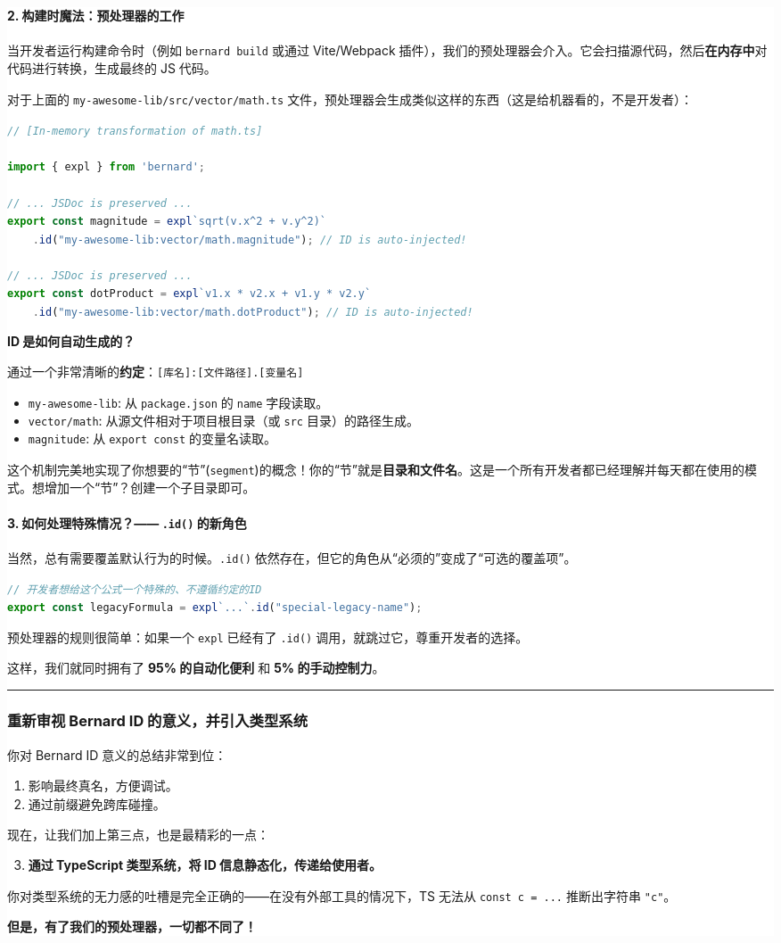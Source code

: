 #### 2. 构建时魔法：预处理器的工作

当开发者运行构建命令时（例如 `bernard build` 或通过 Vite/Webpack 插件），我们的预处理器会介入。它会扫描源代码，然后**在内存中**对代码进行转换，生成最终的 JS 代码。

对于上面的 `my-awesome-lib/src/vector/math.ts` 文件，预处理器会生成类似这样的东西（这是给机器看的，不是开发者）：

```typescript
// [In-memory transformation of math.ts]

import { expl } from 'bernard';

// ... JSDoc is preserved ...
export const magnitude = expl`sqrt(v.x^2 + v.y^2)`
    .id("my-awesome-lib:vector/math.magnitude"); // ID is auto-injected!

// ... JSDoc is preserved ...
export const dotProduct = expl`v1.x * v2.x + v1.y * v2.y`
    .id("my-awesome-lib:vector/math.dotProduct"); // ID is auto-injected!
```

**ID 是如何自动生成的？**

通过一个非常清晰的**约定**：`[库名]:[文件路径].[变量名]`

*   `my-awesome-lib`: 从 `package.json` 的 `name` 字段读取。
*   `vector/math`: 从源文件相对于项目根目录（或 `src` 目录）的路径生成。
*   `magnitude`: 从 `export const` 的变量名读取。

这个机制完美地实现了你想要的“节”(`segment`)的概念！你的“节”就是**目录和文件名**。这是一个所有开发者都已经理解并每天都在使用的模式。想增加一个“节”？创建一个子目录即可。

#### 3. 如何处理特殊情况？—— `.id()` 的新角色

当然，总有需要覆盖默认行为的时候。`.id()` 依然存在，但它的角色从“必须的”变成了“可选的覆盖项”。

```typescript
// 开发者想给这个公式一个特殊的、不遵循约定的ID
export const legacyFormula = expl`...`.id("special-legacy-name");
```

预处理器的规则很简单：如果一个 `expl` 已经有了 `.id()` 调用，就跳过它，尊重开发者的选择。

这样，我们就同时拥有了 **95% 的自动化便利** 和 **5% 的手动控制力**。

---

### 重新审视 Bernard ID 的意义，并引入类型系统

你对 Bernard ID 意义的总结非常到位：
1.  影响最终真名，方便调试。
2.  通过前缀避免跨库碰撞。

现在，让我们加上第三点，也是最精彩的一点：

3.  **通过 TypeScript 类型系统，将 ID 信息静态化，传递给使用者。**

你对类型系统的无力感的吐槽是完全正确的——在没有外部工具的情况下，TS 无法从 `const c = ...` 推断出字符串 `"c"`。

**但是，有了我们的预处理器，一切都不同了！**
